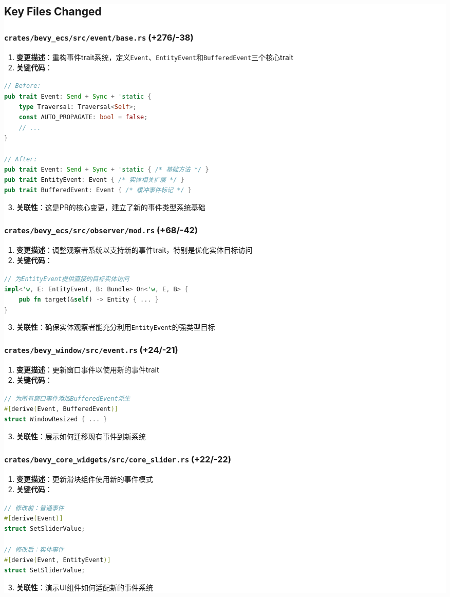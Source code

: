 ## Key Files Changed

### `crates/bevy_ecs/src/event/base.rs` (+276/-38)
1. **变更描述**：重构事件trait系统，定义`Event`、`EntityEvent`和`BufferedEvent`三个核心trait
2. **关键代码**：
```rust
// Before:
pub trait Event: Send + Sync + 'static {
    type Traversal: Traversal<Self>;
    const AUTO_PROPAGATE: bool = false;
    // ...
}

// After:
pub trait Event: Send + Sync + 'static { /* 基础方法 */ }
pub trait EntityEvent: Event { /* 实体相关扩展 */ }
pub trait BufferedEvent: Event { /* 缓冲事件标记 */ }
```
3. **关联性**：这是PR的核心变更，建立了新的事件类型系统基础

### `crates/bevy_ecs/src/observer/mod.rs` (+68/-42)
1. **变更描述**：调整观察者系统以支持新的事件trait，特别是优化实体目标访问
2. **关键代码**：
```rust
// 为EntityEvent提供直接的目标实体访问
impl<'w, E: EntityEvent, B: Bundle> On<'w, E, B> {
    pub fn target(&self) -> Entity { ... }
}
```
3. **关联性**：确保实体观察者能充分利用`EntityEvent`的强类型目标

### `crates/bevy_window/src/event.rs` (+24/-21)
1. **变更描述**：更新窗口事件以使用新的事件trait
2. **关键代码**：
```rust
// 为所有窗口事件添加BufferedEvent派生
#[derive(Event, BufferedEvent)]
struct WindowResized { ... }
```
3. **关联性**：展示如何迁移现有事件到新系统

### `crates/bevy_core_widgets/src/core_slider.rs` (+22/-22)
1. **变更描述**：更新滑块组件使用新的事件模式
2. **关键代码**：
```rust
// 修改前：普通事件
#[derive(Event)]
struct SetSliderValue;

// 修改后：实体事件
#[derive(Event, EntityEvent)]
struct SetSliderValue;
```
3. **关联性**：演示UI组件如何适配新的事件系统
